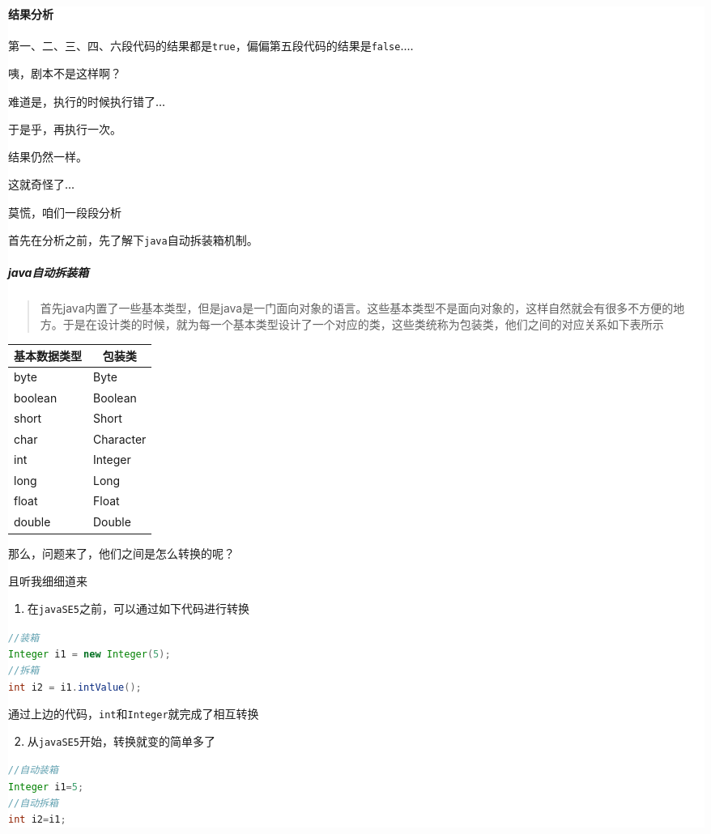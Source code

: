 
#### 结果分析

第一、二、三、四、六段代码的结果都是`true`，偏偏第五段代码的结果是`false`....

咦，剧本不是这样啊？

难道是，执行的时候执行错了...

于是乎，再执行一次。

结果仍然一样。

这就奇怪了...

莫慌，咱们一段段分析

首先在分析之前，先了解下`java`自动拆装箱机制。

##### java自动拆装箱

> 首先java内置了一些基本类型，但是java是一门面向对象的语言。这些基本类型不是面向对象的，这样自然就会有很多不方便的地方。于是在设计类的时候，就为每一个基本类型设计了一个对应的类，这些类统称为包装类，他们之间的对应关系如下表所示

| 基本数据类型 | 包装类    |
| ------------ | --------- |
| byte         | Byte      |
| boolean      | Boolean   |
| short        | Short     |
| char         | Character |
| int          | Integer   |
| long         | Long      |
| float        | Float     |
| double       | Double    |

那么，问题来了，他们之间是怎么转换的呢？

且听我细细道来

1. 在`javaSE5`之前，可以通过如下代码进行转换

```java
//装箱
Integer i1 = new Integer(5);
//拆箱
int i2 = i1.intValue();
```

通过上边的代码，`int`和`Integer`就完成了相互转换

2. 从`javaSE5`开始，转换就变的简单多了

```java
//自动装箱
Integer i1=5;
//自动拆箱
int i2=i1;
```
